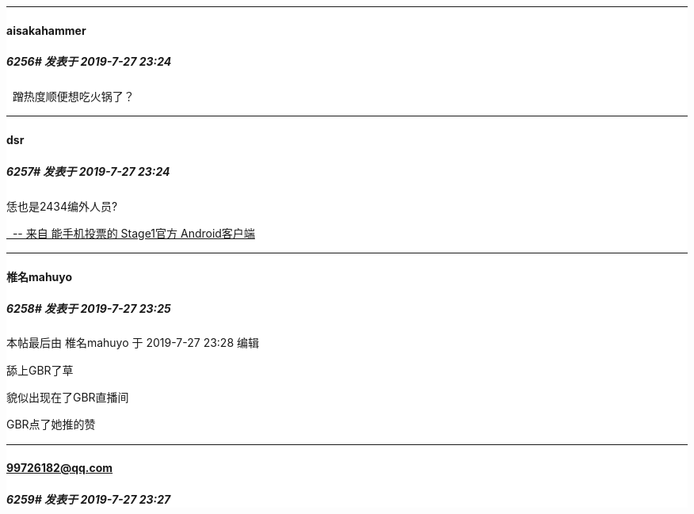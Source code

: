 





-----

####  aisakahammer  
##### 6256#       发表于 2019-7-27 23:24




  蹭热度顺便想吃火锅了？







-----

####  dsr  
##### 6257#       发表于 2019-7-27 23:24




恁也是2434编外人员?

[  -- 来自 能手机投票的 Stage1官方 Android客户端](https://www.coolapk.com/apk/140634)







-----

####  椎名mahuyo  
##### 6258#       发表于 2019-7-27 23:25



 本帖最后由 椎名mahuyo 于 2019-7-27 23:28 编辑 

舔上GBR了草

貌似出现在了GBR直播间



GBR点了她推的赞







-----

####  99726182@qq.com  
##### 6259#       发表于 2019-7-27 23:27


